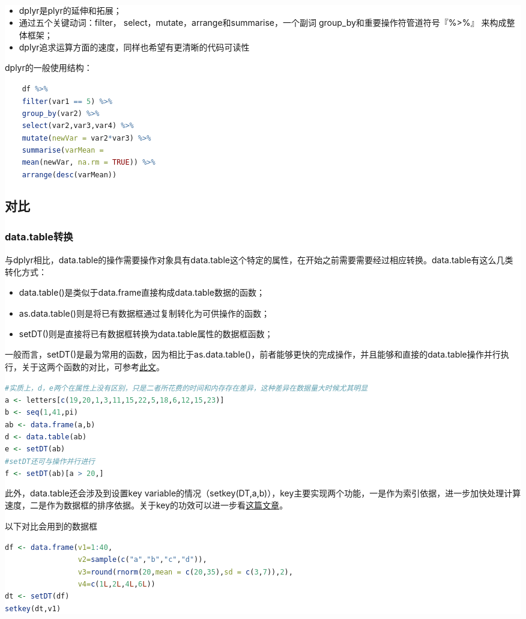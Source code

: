 * dplyr是plyr的延伸和拓展；
* 通过五个关键动词：filter， select，mutate，arrange和summarise，一个副词 group_by和重要操作符管道符号『%>%』 来构成整体框架；
* dplyr追求运算方面的速度，同样也希望有更清晰的代码可读性

dplyr的一般使用结构：

```r
    df %>% 
    filter(var1 == 5) %>% 
    group_by(var2) %>%
    select(var2,var3,var4) %>%
    mutate(newVar = var2*var3) %>%
    summarise(varMean = 
    mean(newVar, na.rm = TRUE)) %>%
    arrange(desc(varMean))
```

## 对比

### data.table转换
与dplyr相比，data.table的操作需要操作对象具有data.table这个特定的属性，在开始之前需要需要经过相应转换。data.table有这么几类转化方式：

* data.table()是类似于data.frame直接构成data.table数据的函数；

* as.data.table()则是将已有数据框通过复制转化为可供操作的函数；

* setDT()则是直接将已有数据框转换为data.table属性的数据框函数；

一般而言，setDT()是最为常用的函数，因为相比于as.data.table()，前者能够更快的完成操作，并且能够和直接的data.table操作并行执行，关于这两个函数的对比，可参考[此文](https://stackoverflow.com/questions/41917887/when-should-i-use-setdt-instead-of-data-table-to-create-a-data-table)。


```r
#实质上，d，e两个在属性上没有区别，只是二者所花费的时间和内存存在差异，这种差异在数据量大时候尤其明显
a <- letters[c(19,20,1,3,11,15,22,5,18,6,12,15,23)]
b <- seq(1,41,pi)
ab <- data.frame(a,b)
d <- data.table(ab)
e <- setDT(ab)
#setDT还可与操作并行进行
f <- setDT(ab)[a > 20,]

```

此外，data.table还会涉及到设置key variable的情况（setkey(DT,a,b)），key主要实现两个功能，一是作为索引依据，进一步加快处理计算速度，二是作为数据框的排序依据。关于key的功效可以进一步看[这篇文章](https://stackoverflow.com/questions/20039335/what-is-the-purpose-of-setting-a-key-in-data-table)。


以下对比会用到的数据框

```r
df <- data.frame(v1=1:40,
                 v2=sample(c("a","b","c","d")),
                 v3=round(rnorm(20,mean = c(20,35),sd = c(3,7)),2),
                 v4=c(1L,2L,4L,6L))
dt <- setDT(df)
setkey(dt,v1)
```
